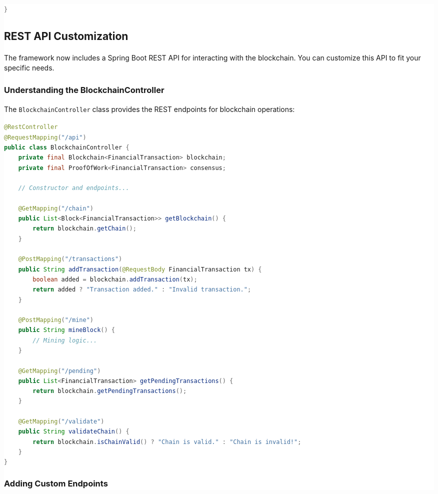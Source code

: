 ```java
}
```

## REST API Customization

The framework now includes a Spring Boot REST API for interacting with the blockchain. You can customize this API to fit your specific needs.

### Understanding the BlockchainController

The `BlockchainController` class provides the REST endpoints for blockchain operations:

```java
@RestController
@RequestMapping("/api")
public class BlockchainController {
    private final Blockchain<FinancialTransaction> blockchain;
    private final ProofOfWork<FinancialTransaction> consensus;
    
    // Constructor and endpoints...
    
    @GetMapping("/chain")
    public List<Block<FinancialTransaction>> getBlockchain() {
        return blockchain.getChain();
    }
    
    @PostMapping("/transactions")
    public String addTransaction(@RequestBody FinancialTransaction tx) {
        boolean added = blockchain.addTransaction(tx);
        return added ? "Transaction added." : "Invalid transaction.";
    }
    
    @PostMapping("/mine")
    public String mineBlock() {
        // Mining logic...
    }
    
    @GetMapping("/pending")
    public List<FinancialTransaction> getPendingTransactions() {
        return blockchain.getPendingTransactions();
    }
    
    @GetMapping("/validate")
    public String validateChain() {
        return blockchain.isChainValid() ? "Chain is valid." : "Chain is invalid!";
    }
}
```

### Adding Custom Endpoints
